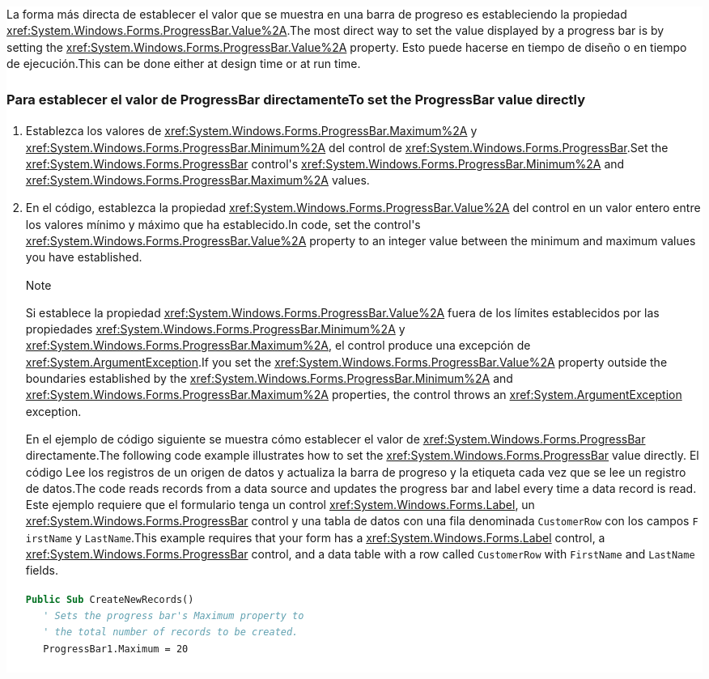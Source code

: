 <span data-ttu-id="a916d-118">La forma más directa de establecer el valor que se muestra en una barra de progreso es estableciendo la propiedad <xref:System.Windows.Forms.ProgressBar.Value%2A>.</span><span class="sxs-lookup"><span data-stu-id="a916d-118">The most direct way to set the value displayed by a progress bar is by setting the <xref:System.Windows.Forms.ProgressBar.Value%2A> property.</span></span> <span data-ttu-id="a916d-119">Esto puede hacerse en tiempo de diseño o en tiempo de ejecución.</span><span class="sxs-lookup"><span data-stu-id="a916d-119">This can be done either at design time or at run time.</span></span>  
  
### <a name="to-set-the-progressbar-value-directly"></a><span data-ttu-id="a916d-120">Para establecer el valor de ProgressBar directamente</span><span class="sxs-lookup"><span data-stu-id="a916d-120">To set the ProgressBar value directly</span></span>  
  
1. <span data-ttu-id="a916d-121">Establezca los valores de <xref:System.Windows.Forms.ProgressBar.Maximum%2A> y <xref:System.Windows.Forms.ProgressBar.Minimum%2A> del control de <xref:System.Windows.Forms.ProgressBar>.</span><span class="sxs-lookup"><span data-stu-id="a916d-121">Set the <xref:System.Windows.Forms.ProgressBar> control's <xref:System.Windows.Forms.ProgressBar.Minimum%2A> and <xref:System.Windows.Forms.ProgressBar.Maximum%2A> values.</span></span>  
  
2. <span data-ttu-id="a916d-122">En el código, establezca la propiedad <xref:System.Windows.Forms.ProgressBar.Value%2A> del control en un valor entero entre los valores mínimo y máximo que ha establecido.</span><span class="sxs-lookup"><span data-stu-id="a916d-122">In code, set the control's <xref:System.Windows.Forms.ProgressBar.Value%2A> property to an integer value between the minimum and maximum values you have established.</span></span>  
  
    > [!NOTE]
    > <span data-ttu-id="a916d-123">Si establece la propiedad <xref:System.Windows.Forms.ProgressBar.Value%2A> fuera de los límites establecidos por las propiedades <xref:System.Windows.Forms.ProgressBar.Minimum%2A> y <xref:System.Windows.Forms.ProgressBar.Maximum%2A>, el control produce una excepción de <xref:System.ArgumentException>.</span><span class="sxs-lookup"><span data-stu-id="a916d-123">If you set the <xref:System.Windows.Forms.ProgressBar.Value%2A> property outside the boundaries established by the <xref:System.Windows.Forms.ProgressBar.Minimum%2A> and <xref:System.Windows.Forms.ProgressBar.Maximum%2A> properties, the control throws an <xref:System.ArgumentException> exception.</span></span>  
  
     <span data-ttu-id="a916d-124">En el ejemplo de código siguiente se muestra cómo establecer el valor de <xref:System.Windows.Forms.ProgressBar> directamente.</span><span class="sxs-lookup"><span data-stu-id="a916d-124">The following code example illustrates how to set the <xref:System.Windows.Forms.ProgressBar> value directly.</span></span> <span data-ttu-id="a916d-125">El código Lee los registros de un origen de datos y actualiza la barra de progreso y la etiqueta cada vez que se lee un registro de datos.</span><span class="sxs-lookup"><span data-stu-id="a916d-125">The code reads records from a data source and updates the progress bar and label every time a data record is read.</span></span> <span data-ttu-id="a916d-126">Este ejemplo requiere que el formulario tenga un control <xref:System.Windows.Forms.Label>, un <xref:System.Windows.Forms.ProgressBar> control y una tabla de datos con una fila denominada `CustomerRow` con los campos `FirstName` y `LastName`.</span><span class="sxs-lookup"><span data-stu-id="a916d-126">This example requires that your form has a <xref:System.Windows.Forms.Label> control, a <xref:System.Windows.Forms.ProgressBar> control, and a data table with a row called `CustomerRow` with `FirstName` and `LastName` fields.</span></span>  
  
    ```vb  
    Public Sub CreateNewRecords()  
       ' Sets the progress bar's Maximum property to  
       ' the total number of records to be created.  
       ProgressBar1.Maximum = 20  
  